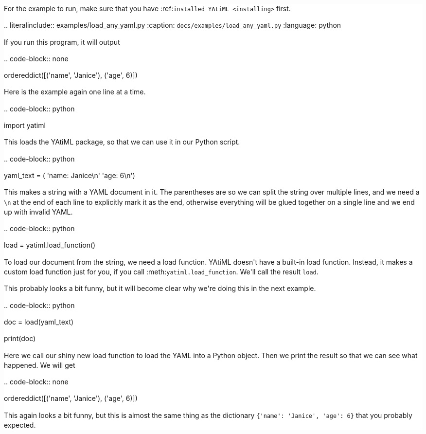 For the example to run, make sure that you have :ref:`installed YAtiML
<installing>` first.

.. literalinclude:: examples/load_any_yaml.py
  :caption: ``docs/examples/load_any_yaml.py``
  :language: python

If you run this program, it will output

.. code-block:: none

  ordereddict([('name', 'Janice'), ('age', 6)])


Here is the example again one line at a time.

.. code-block:: python

  import yatiml


This loads the YAtiML package, so that we can use it in our Python script.

.. code-block:: python

  yaml_text = (
          'name: Janice\n'
          'age: 6\n')


This makes a string with a YAML document in it. The parentheses are so we can
split the string over multiple lines, and we need a ``\n`` at the end of each
line to explicitly mark it as the end, otherwise everything will be glued
together on a single line and we end up with invalid YAML.

.. code-block:: python

  load = yatiml.load_function()


To load our document from the string, we need a load function. YAtiML doesn't
have a built-in load function. Instead, it makes a custom load function just for
you, if you call :meth:`yatiml.load_function`. We'll call the result ``load``.

This probably looks a bit funny, but it will become clear why we're doing this
in the next example.

.. code-block:: python

  doc = load(yaml_text)

  print(doc)


Here we call our shiny new load function to load the YAML into a Python object.
Then we print the result so that we can see what happened. We will get

.. code-block:: none

  ordereddict([('name', 'Janice'), ('age', 6)])


This again looks a bit funny, but this is almost the same thing as the
dictionary ``{'name': 'Janice', 'age': 6}`` that you probably expected.
